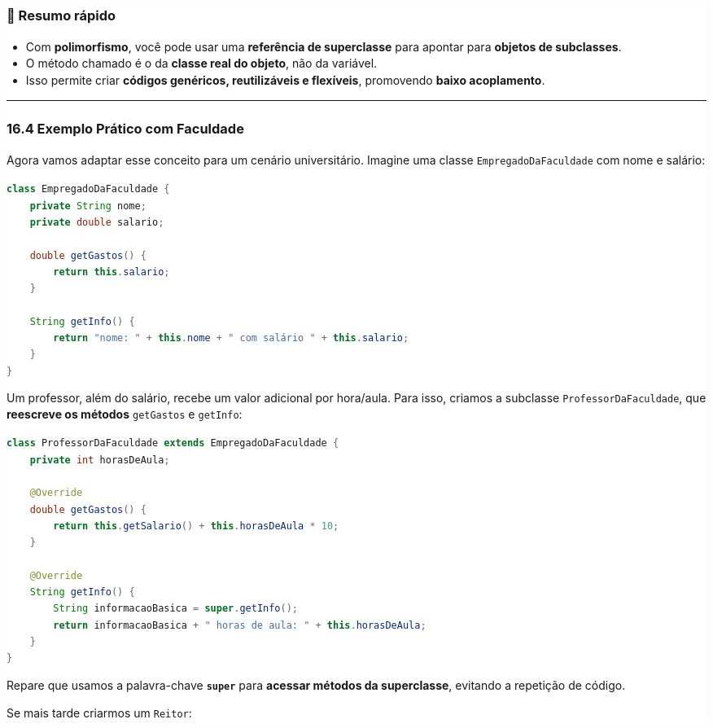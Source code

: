 
### 📌 Resumo rápido

- Com **polimorfismo**, você pode usar uma **referência de superclasse** para apontar para **objetos de subclasses**.
- O método chamado é o da **classe real do objeto**, não da variável.
- Isso permite criar **códigos genéricos, reutilizáveis e flexíveis**, promovendo **baixo acoplamento**.

---

### 16.4 Exemplo Prático com Faculdade

Agora vamos adaptar esse conceito para um cenário universitário. Imagine uma classe `EmpregadoDaFaculdade` com nome e salário:

```java
class EmpregadoDaFaculdade {
    private String nome;
    private double salario;

    double getGastos() {
        return this.salario;
    }

    String getInfo() {
        return "nome: " + this.nome + " com salário " + this.salario;
    }
}
```

Um professor, além do salário, recebe um valor adicional por hora/aula. Para isso, criamos a subclasse `ProfessorDaFaculdade`, que **reescreve os métodos** `getGastos` e `getInfo`:

```java
class ProfessorDaFaculdade extends EmpregadoDaFaculdade {
    private int horasDeAula;

    @Override
    double getGastos() {
        return this.getSalario() + this.horasDeAula * 10;
    }

    @Override
    String getInfo() {
        String informacaoBasica = super.getInfo();
        return informacaoBasica + " horas de aula: " + this.horasDeAula;
    }
}
```

Repare que usamos a palavra-chave **`super`** para **acessar métodos da superclasse**, evitando a repetição de código.

Se mais tarde criarmos um `Reitor`:
